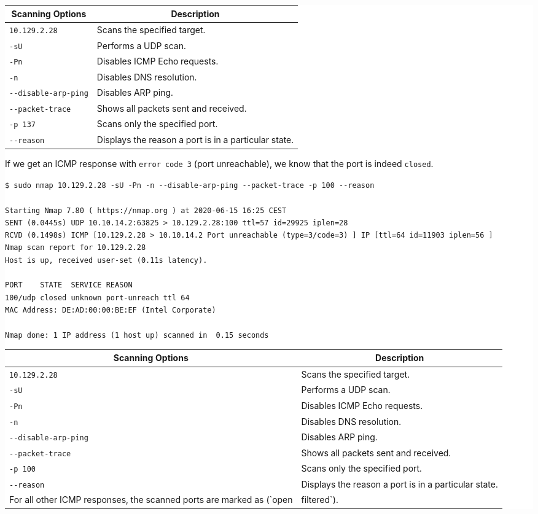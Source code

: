```shell-session
```

|**Scanning Options**|**Description**|
|---|---|
|`10.129.2.28`|Scans the specified target.|
|`-sU`|Performs a UDP scan.|
|`-Pn`|Disables ICMP Echo requests.|
|`-n`|Disables DNS resolution.|
|`--disable-arp-ping`|Disables ARP ping.|
|`--packet-trace`|Shows all packets sent and received.|
|`-p 137`|Scans only the specified port.|
|`--reason`|Displays the reason a port is in a particular state.|
If we get an ICMP response with `error code 3` (port unreachable), we know that the port is indeed `closed`.
```shell-session
$ sudo nmap 10.129.2.28 -sU -Pn -n --disable-arp-ping --packet-trace -p 100 --reason 

Starting Nmap 7.80 ( https://nmap.org ) at 2020-06-15 16:25 CEST
SENT (0.0445s) UDP 10.10.14.2:63825 > 10.129.2.28:100 ttl=57 id=29925 iplen=28
RCVD (0.1498s) ICMP [10.129.2.28 > 10.10.14.2 Port unreachable (type=3/code=3) ] IP [ttl=64 id=11903 iplen=56 ]
Nmap scan report for 10.129.2.28
Host is up, received user-set (0.11s latency).

PORT    STATE  SERVICE REASON
100/udp closed unknown port-unreach ttl 64
MAC Address: DE:AD:00:00:BE:EF (Intel Corporate)

Nmap done: 1 IP address (1 host up) scanned in  0.15 seconds
```

|**Scanning Options**|**Description**|
|---|---|
|`10.129.2.28`|Scans the specified target.|
|`-sU`|Performs a UDP scan.|
|`-Pn`|Disables ICMP Echo requests.|
|`-n`|Disables DNS resolution.|
|`--disable-arp-ping`|Disables ARP ping.|
|`--packet-trace`|Shows all packets sent and received.|
|`-p 100`|Scans only the specified port.|
|`--reason`|Displays the reason a port is in a particular state.|
For all other ICMP responses, the scanned ports are marked as (`open|filtered`).
